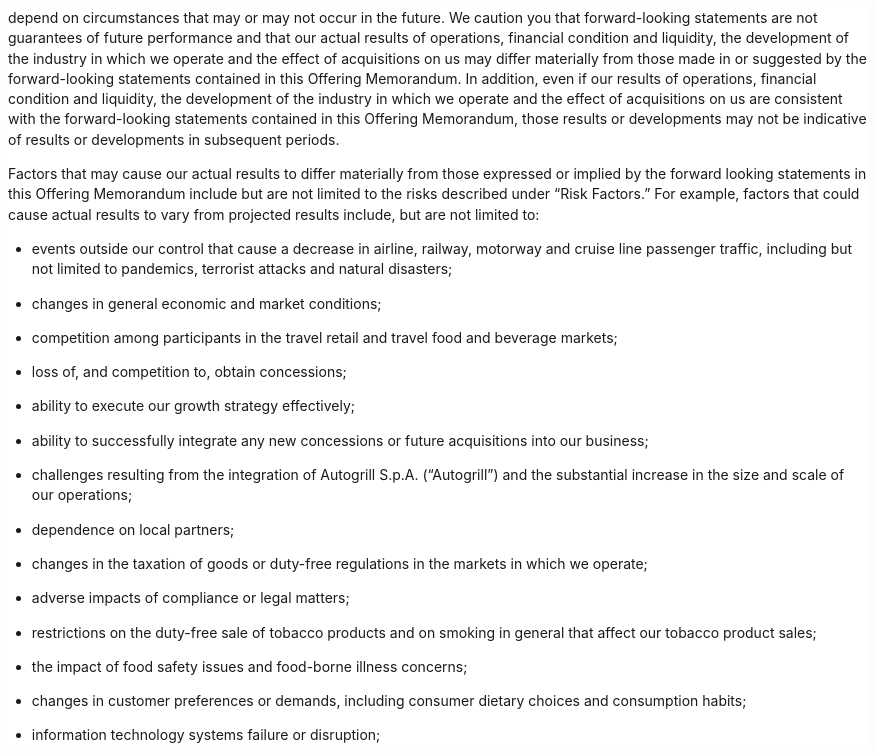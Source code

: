 depend on circumstances that may or may not occur in the future. We caution you that forward-looking statements
are not guarantees of future performance and that our actual results of operations, financial condition and liquidity,
the development of the industry in which we operate and the effect of acquisitions on us may differ materially from
those made in or suggested by the forward-looking statements contained in this Offering Memorandum. In addition,
even if our results of operations, financial condition and liquidity, the development of the industry in which we
operate and the effect of acquisitions on us are consistent with the forward-looking statements contained in this
Offering Memorandum, those results or developments may not be indicative of results or developments in
subsequent periods.

Factors that may cause our actual results to differ materially from those expressed or implied by the forward
looking statements in this Offering Memorandum include but are not limited to the risks described under “Risk
Factors.” For example, factors that could cause actual results to vary from projected results include, but are not
limited to:

  - events outside our control that cause a decrease in airline, railway, motorway and cruise line passenger
traffic, including but not limited to pandemics, terrorist attacks and natural disasters;

  - changes in general economic and market conditions;

  - competition among participants in the travel retail and travel food and beverage markets;

  - loss of, and competition to, obtain concessions;

  - ability to execute our growth strategy effectively;

  - ability to successfully integrate any new concessions or future acquisitions into our business;

  - challenges resulting from the integration of Autogrill S.p.A. (“Autogrill”) and the substantial increase in the
size and scale of our operations;

  - dependence on local partners;

  - changes in the taxation of goods or duty-free regulations in the markets in which we operate;

  - adverse impacts of compliance or legal matters;

  - restrictions on the duty-free sale of tobacco products and on smoking in general that affect our tobacco
product sales;

  - the impact of food safety issues and food-borne illness concerns;

  - changes in customer preferences or demands, including consumer dietary choices and consumption habits;

  - information technology systems failure or disruption;
